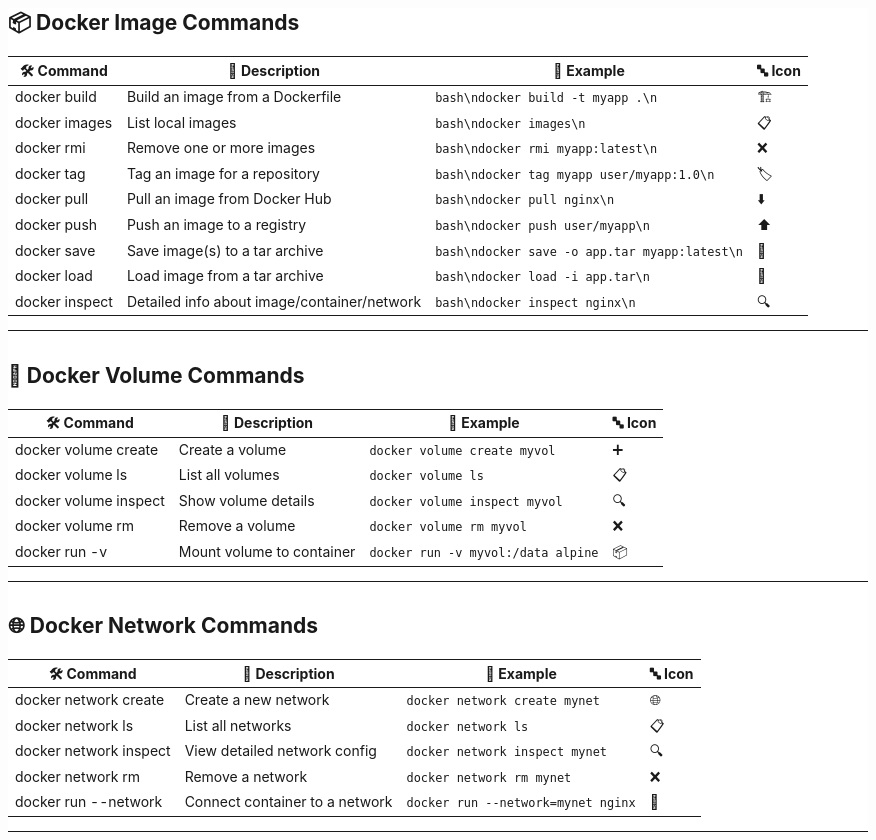 ## 📦 Docker Image Commands

| 🛠️ Command    | 📄 Description                              | 🧪 Example                                | 🔤 Icon |
| -------------- | ------------------------------------------- | ----------------------------------------- | ------- |
| docker build   | Build an image from a Dockerfile            | ```bash\ndocker build -t myapp .\n```     | 🏗️     |
| docker images  | List local images                           | ```bash\ndocker images\n```               | 📋      |
| docker rmi     | Remove one or more images                   | ```bash\ndocker rmi myapp:latest\n```     | ❌       |
| docker tag     | Tag an image for a repository               | ```bash\ndocker tag myapp user/myapp:1.0\n``` | 🏷️     |
| docker pull    | Pull an image from Docker Hub               | ```bash\ndocker pull nginx\n```           | ⬇️      |
| docker push    | Push an image to a registry                 | ```bash\ndocker push user/myapp\n```      | ⬆️      |
| docker save    | Save image(s) to a tar archive              | ```bash\ndocker save -o app.tar myapp:latest\n``` | 💾      |
| docker load    | Load image from a tar archive               | ```bash\ndocker load -i app.tar\n```      | 📂      |
| docker inspect | Detailed info about image/container/network | ```bash\ndocker inspect nginx\n```        | 🔍      |

---

## 📁 Docker Volume Commands

| 🛠️ Command           | 📄 Description            | 🧪 Example                         | 🔤 Icon |
| --------------------- | ------------------------- | ---------------------------------- | ------- |
| docker volume create  | Create a volume           | `docker volume create myvol`       | ➕       |
| docker volume ls      | List all volumes          | `docker volume ls`                 | 📋      |
| docker volume inspect | Show volume details       | `docker volume inspect myvol`      | 🔍      |
| docker volume rm      | Remove a volume           | `docker volume rm myvol`           | ❌       |
| docker run -v         | Mount volume to container | `docker run -v myvol:/data alpine` | 📦      |

---

## 🌐 Docker Network Commands

| 🛠️ Command            | 📄 Description                 | 🧪 Example                         | 🔤 Icon |
| ---------------------- | ------------------------------ | ---------------------------------- | ------- |
| docker network create  | Create a new network           | `docker network create mynet`      | 🌐      |
| docker network ls      | List all networks              | `docker network ls`                | 📋      |
| docker network inspect | View detailed network config   | `docker network inspect mynet`     | 🔍      |
| docker network rm      | Remove a network               | `docker network rm mynet`          | ❌       |
| docker run --network   | Connect container to a network | `docker run --network=mynet nginx` | 🔌      |

---